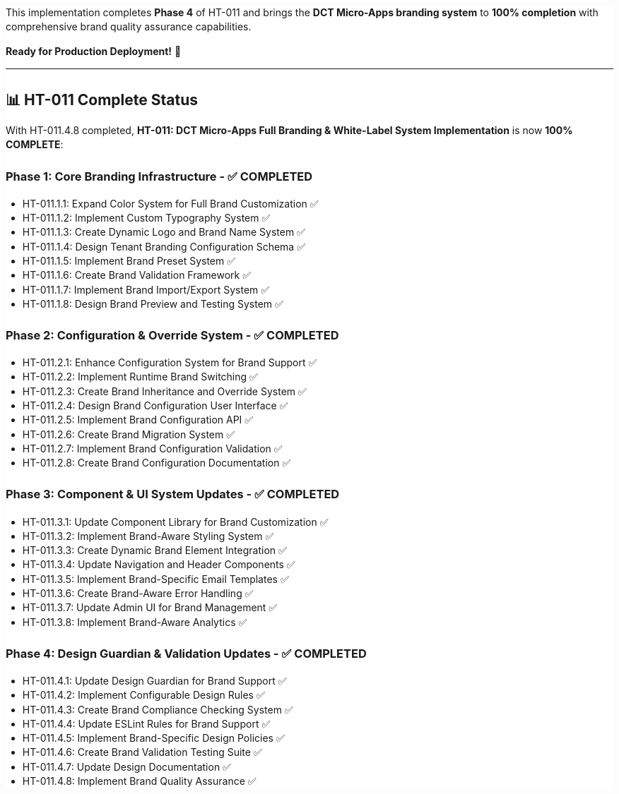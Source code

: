 This implementation completes **Phase 4** of HT-011 and brings the **DCT Micro-Apps branding system** to **100% completion** with comprehensive brand quality assurance capabilities.

**Ready for Production Deployment!** 🚀

---

## 📊 **HT-011 Complete Status**

With HT-011.4.8 completed, **HT-011: DCT Micro-Apps Full Branding & White-Label System Implementation** is now **100% COMPLETE**:

### **Phase 1: Core Branding Infrastructure** - ✅ **COMPLETED**
- HT-011.1.1: Expand Color System for Full Brand Customization ✅
- HT-011.1.2: Implement Custom Typography System ✅
- HT-011.1.3: Create Dynamic Logo and Brand Name System ✅
- HT-011.1.4: Design Tenant Branding Configuration Schema ✅
- HT-011.1.5: Implement Brand Preset System ✅
- HT-011.1.6: Create Brand Validation Framework ✅
- HT-011.1.7: Implement Brand Import/Export System ✅
- HT-011.1.8: Design Brand Preview and Testing System ✅

### **Phase 2: Configuration & Override System** - ✅ **COMPLETED**
- HT-011.2.1: Enhance Configuration System for Brand Support ✅
- HT-011.2.2: Implement Runtime Brand Switching ✅
- HT-011.2.3: Create Brand Inheritance and Override System ✅
- HT-011.2.4: Design Brand Configuration User Interface ✅
- HT-011.2.5: Implement Brand Configuration API ✅
- HT-011.2.6: Create Brand Migration System ✅
- HT-011.2.7: Implement Brand Configuration Validation ✅
- HT-011.2.8: Create Brand Configuration Documentation ✅

### **Phase 3: Component & UI System Updates** - ✅ **COMPLETED**
- HT-011.3.1: Update Component Library for Brand Customization ✅
- HT-011.3.2: Implement Brand-Aware Styling System ✅
- HT-011.3.3: Create Dynamic Brand Element Integration ✅
- HT-011.3.4: Update Navigation and Header Components ✅
- HT-011.3.5: Implement Brand-Specific Email Templates ✅
- HT-011.3.6: Create Brand-Aware Error Handling ✅
- HT-011.3.7: Update Admin UI for Brand Management ✅
- HT-011.3.8: Implement Brand-Aware Analytics ✅

### **Phase 4: Design Guardian & Validation Updates** - ✅ **COMPLETED**
- HT-011.4.1: Update Design Guardian for Brand Support ✅
- HT-011.4.2: Implement Configurable Design Rules ✅
- HT-011.4.3: Create Brand Compliance Checking System ✅
- HT-011.4.4: Update ESLint Rules for Brand Support ✅
- HT-011.4.5: Implement Brand-Specific Design Policies ✅
- HT-011.4.6: Create Brand Validation Testing Suite ✅
- HT-011.4.7: Update Design Documentation ✅
- HT-011.4.8: Implement Brand Quality Assurance ✅
